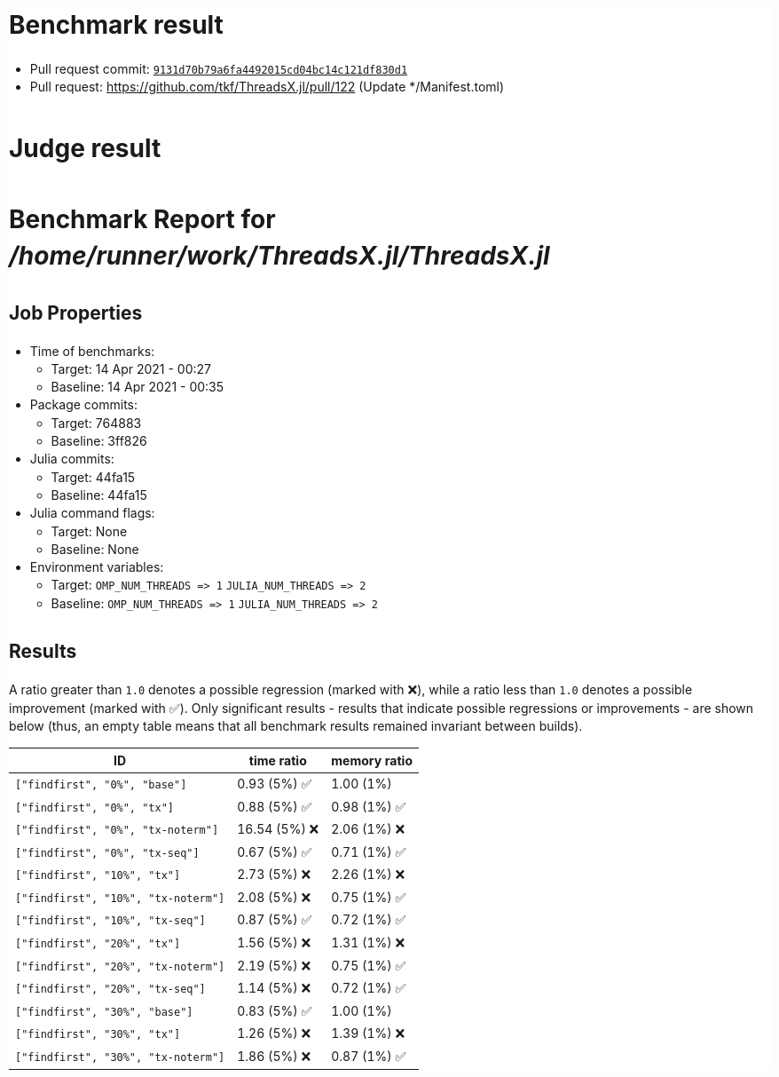 # Benchmark result

* Pull request commit: [`9131d70b79a6fa4492015cd04bc14c121df830d1`](https://github.com/tkf/ThreadsX.jl/commit/9131d70b79a6fa4492015cd04bc14c121df830d1)
* Pull request: <https://github.com/tkf/ThreadsX.jl/pull/122> (Update */Manifest.toml)

# Judge result
# Benchmark Report for */home/runner/work/ThreadsX.jl/ThreadsX.jl*

## Job Properties
* Time of benchmarks:
    - Target: 14 Apr 2021 - 00:27
    - Baseline: 14 Apr 2021 - 00:35
* Package commits:
    - Target: 764883
    - Baseline: 3ff826
* Julia commits:
    - Target: 44fa15
    - Baseline: 44fa15
* Julia command flags:
    - Target: None
    - Baseline: None
* Environment variables:
    - Target: `OMP_NUM_THREADS => 1` `JULIA_NUM_THREADS => 2`
    - Baseline: `OMP_NUM_THREADS => 1` `JULIA_NUM_THREADS => 2`

## Results
A ratio greater than `1.0` denotes a possible regression (marked with :x:), while a ratio less
than `1.0` denotes a possible improvement (marked with :white_check_mark:). Only significant results - results
that indicate possible regressions or improvements - are shown below (thus, an empty table means that all
benchmark results remained invariant between builds).

| ID                                                                 | time ratio                   | memory ratio                 |
|--------------------------------------------------------------------|------------------------------|------------------------------|
| `["findfirst", "0%", "base"]`                                      | 0.93 (5%) :white_check_mark: |                   1.00 (1%)  |
| `["findfirst", "0%", "tx"]`                                        | 0.88 (5%) :white_check_mark: | 0.98 (1%) :white_check_mark: |
| `["findfirst", "0%", "tx-noterm"]`                                 |               16.54 (5%) :x: |                2.06 (1%) :x: |
| `["findfirst", "0%", "tx-seq"]`                                    | 0.67 (5%) :white_check_mark: | 0.71 (1%) :white_check_mark: |
| `["findfirst", "10%", "tx"]`                                       |                2.73 (5%) :x: |                2.26 (1%) :x: |
| `["findfirst", "10%", "tx-noterm"]`                                |                2.08 (5%) :x: | 0.75 (1%) :white_check_mark: |
| `["findfirst", "10%", "tx-seq"]`                                   | 0.87 (5%) :white_check_mark: | 0.72 (1%) :white_check_mark: |
| `["findfirst", "20%", "tx"]`                                       |                1.56 (5%) :x: |                1.31 (1%) :x: |
| `["findfirst", "20%", "tx-noterm"]`                                |                2.19 (5%) :x: | 0.75 (1%) :white_check_mark: |
| `["findfirst", "20%", "tx-seq"]`                                   |                1.14 (5%) :x: | 0.72 (1%) :white_check_mark: |
| `["findfirst", "30%", "base"]`                                     | 0.83 (5%) :white_check_mark: |                   1.00 (1%)  |
| `["findfirst", "30%", "tx"]`                                       |                1.26 (5%) :x: |                1.39 (1%) :x: |
| `["findfirst", "30%", "tx-noterm"]`                                |                1.86 (5%) :x: | 0.87 (1%) :white_check_mark: |